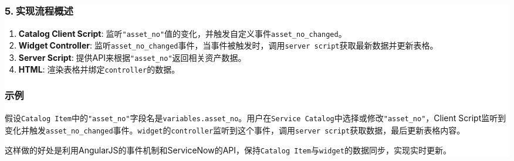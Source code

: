 ### 5. 实现流程概述

1. **Catalog Client Script**: 监听`"asset_no"`值的变化，并触发自定义事件`asset_no_changed`。
2. **Widget Controller**: 监听`asset_no_changed`事件，当事件被触发时，调用`server script`获取最新数据并更新表格。
3. **Server Script**: 提供API来根据`"asset_no"`返回相关资产数据。
4. **HTML**: 渲染表格并绑定`controller`的数据。

### 示例

假设`Catalog Item`中的`"asset_no"`字段名是`variables.asset_no`。用户在`Service Catalog`中选择或修改`"asset_no"`，Client Script监听到变化并触发`asset_no_changed`事件。`widget`的`controller`监听到这个事件，调用`server script`获取数据，最后更新表格内容。

这样做的好处是利用AngularJS的事件机制和ServiceNow的API，保持`Catalog Item`与`widget`的数据同步，实现实时更新。